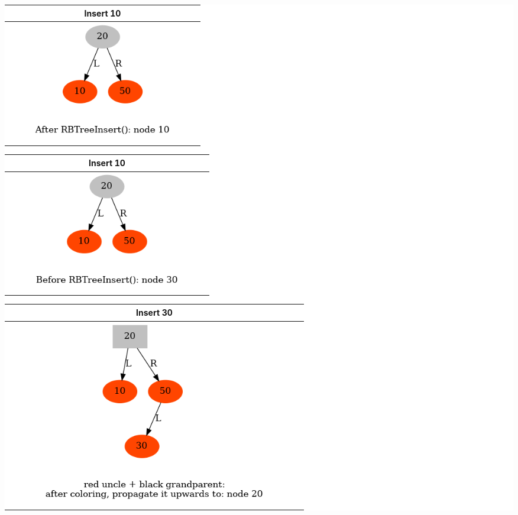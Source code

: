 | Insert 10 | 
|:-------------:|
|  <img src="images/RBTree1Insert_0008.png" width="80%" height="80%"> |

| Insert 10 | 
|:-------------:|
| <img src="images/RBTree1Insert_0009.png" width="80%" height="80%"> |

| Insert 30 |
|:-------------:|
| <img src="images/RBTree1Insert_0010.png" width="80%" height="80%"> |
